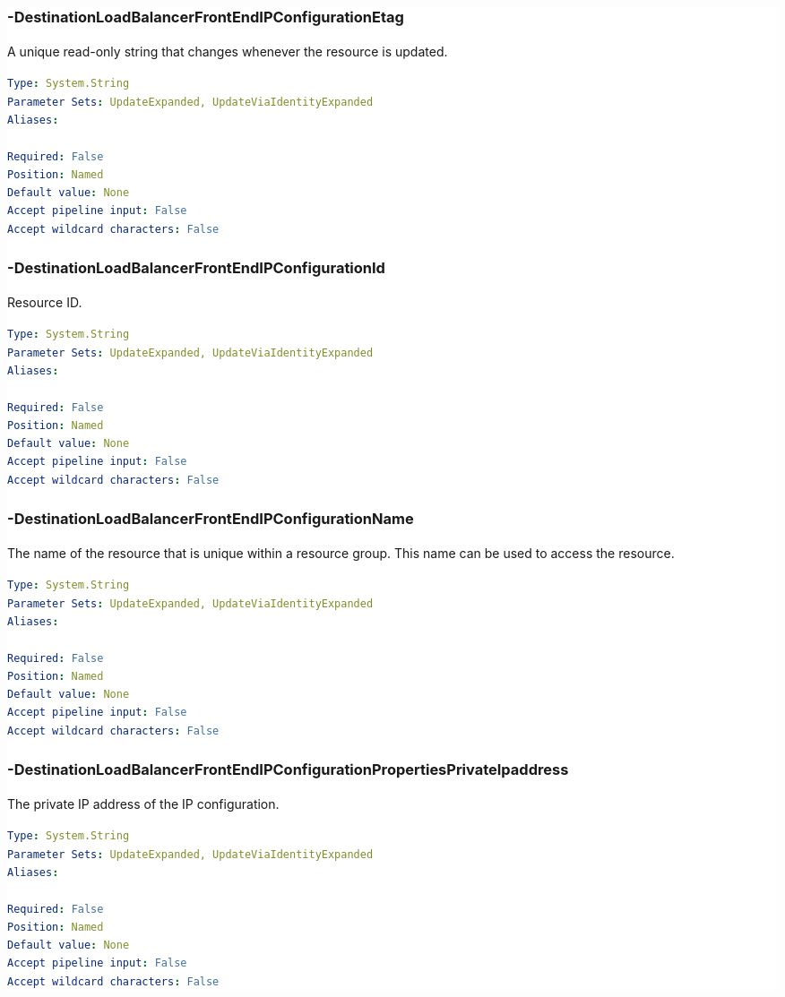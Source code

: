 ### -DestinationLoadBalancerFrontEndIPConfigurationEtag
A unique read-only string that changes whenever the resource is updated.

```yaml
Type: System.String
Parameter Sets: UpdateExpanded, UpdateViaIdentityExpanded
Aliases:

Required: False
Position: Named
Default value: None
Accept pipeline input: False
Accept wildcard characters: False
```

### -DestinationLoadBalancerFrontEndIPConfigurationId
Resource ID.

```yaml
Type: System.String
Parameter Sets: UpdateExpanded, UpdateViaIdentityExpanded
Aliases:

Required: False
Position: Named
Default value: None
Accept pipeline input: False
Accept wildcard characters: False
```

### -DestinationLoadBalancerFrontEndIPConfigurationName
The name of the resource that is unique within a resource group.
This name can be used to access the resource.

```yaml
Type: System.String
Parameter Sets: UpdateExpanded, UpdateViaIdentityExpanded
Aliases:

Required: False
Position: Named
Default value: None
Accept pipeline input: False
Accept wildcard characters: False
```

### -DestinationLoadBalancerFrontEndIPConfigurationPropertiesPrivateIpaddress
The private IP address of the IP configuration.

```yaml
Type: System.String
Parameter Sets: UpdateExpanded, UpdateViaIdentityExpanded
Aliases:

Required: False
Position: Named
Default value: None
Accept pipeline input: False
Accept wildcard characters: False
```
